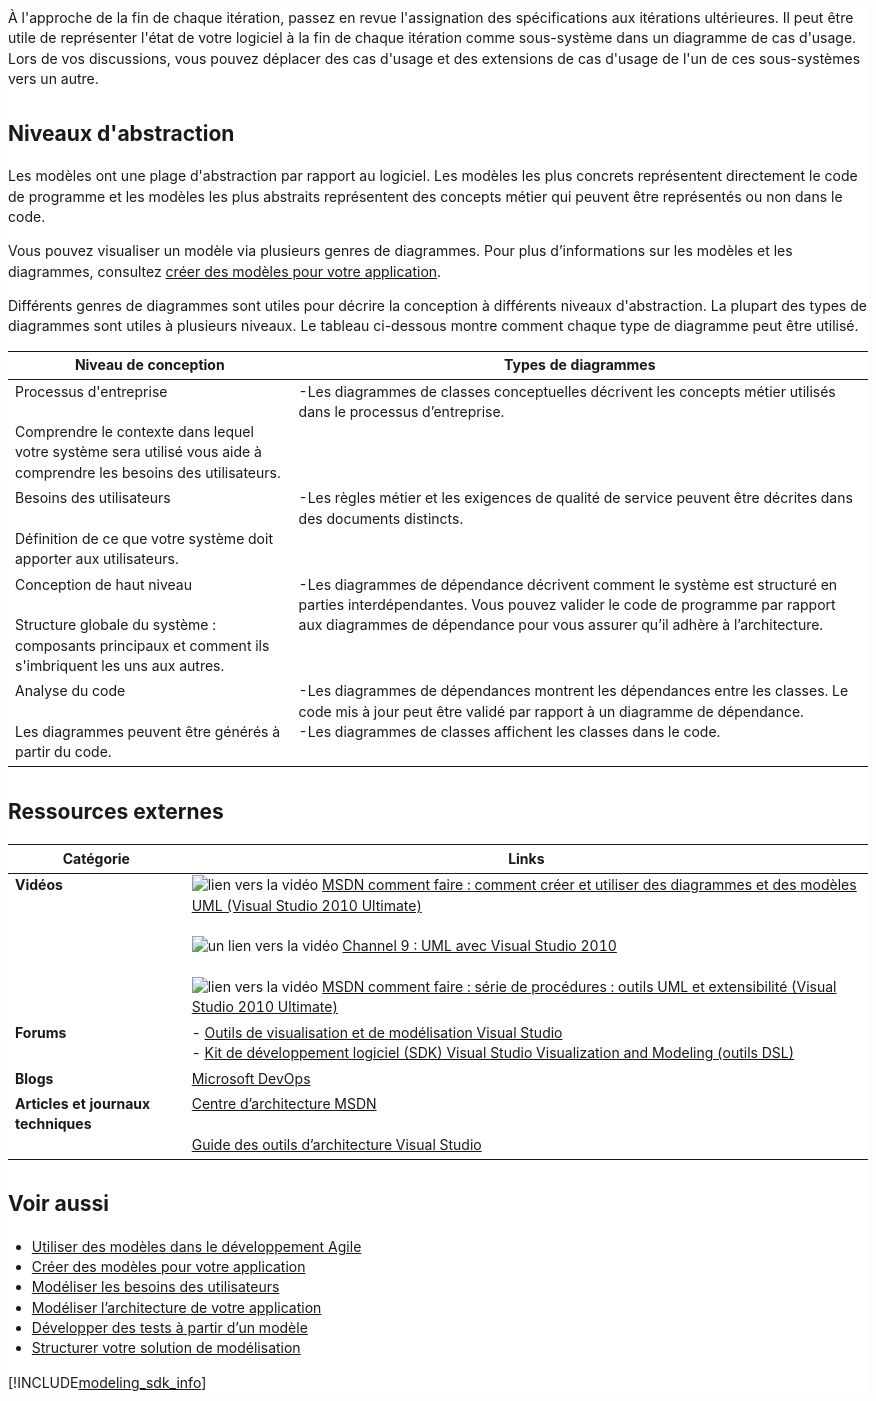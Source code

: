 À l'approche de la fin de chaque itération, passez en revue l'assignation des spécifications aux itérations ultérieures. Il peut être utile de représenter l'état de votre logiciel à la fin de chaque itération comme sous-système dans un diagramme de cas d'usage. Lors de vos discussions, vous pouvez déplacer des cas d'usage et des extensions de cas d'usage de l'un de ces sous-systèmes vers un autre.

## <a name="levels-of-abstraction"></a>Niveaux d'abstraction

Les modèles ont une plage d'abstraction par rapport au logiciel. Les modèles les plus concrets représentent directement le code de programme et les modèles les plus abstraits représentent des concepts métier qui peuvent être représentés ou non dans le code.

Vous pouvez visualiser un modèle via plusieurs genres de diagrammes. Pour plus d’informations sur les modèles et les diagrammes, consultez [créer des modèles pour votre application](../modeling/create-models-for-your-app.md).

Différents genres de diagrammes sont utiles pour décrire la conception à différents niveaux d'abstraction. La plupart des types de diagrammes sont utiles à plusieurs niveaux. Le tableau ci-dessous montre comment chaque type de diagramme peut être utilisé.

|Niveau de conception|Types de diagrammes|
|-|-|
|Processus d'entreprise<br /><br /> Comprendre le contexte dans lequel votre système sera utilisé vous aide à comprendre les besoins des utilisateurs.|-Les diagrammes de classes conceptuelles décrivent les concepts métier utilisés dans le processus d’entreprise.|
|Besoins des utilisateurs<br /><br /> Définition de ce que votre système doit apporter aux utilisateurs.|-Les règles métier et les exigences de qualité de service peuvent être décrites dans des documents distincts.|
|Conception de haut niveau<br /><br /> Structure globale du système : composants principaux et comment ils s'imbriquent les uns aux autres.|-Les diagrammes de dépendance décrivent comment le système est structuré en parties interdépendantes. Vous pouvez valider le code de programme par rapport aux diagrammes de dépendance pour vous assurer qu’il adhère à l’architecture.|
|Analyse du code<br /><br /> Les diagrammes peuvent être générés à partir du code.|-Les diagrammes de dépendances montrent les dépendances entre les classes. Le code mis à jour peut être validé par rapport à un diagramme de dépendance.<br />-Les diagrammes de classes affichent les classes dans le code.|

## <a name="external-resources"></a>Ressources externes

|**Catégorie**|**Links**|
|-|-|
|**Vidéos**|![lien vers la vidéo](../data-tools/media/playvideo.gif) [MSDN comment faire : comment créer et utiliser des diagrammes et des modèles UML (Visual Studio 2010 Ultimate)](/previous-versions/visualstudio/visual-studio-2010/dd831853(v=vs.100))<br /><br /> ![un lien vers la vidéo](../data-tools/media/playvideo.gif) [Channel 9 : UML avec Visual Studio 2010](https://channel9.msdn.com/blogs/clinted/uml-with-vs-2010-part-1-brainstorming-a-project)<br /><br /> ![lien vers la vidéo](../data-tools/media/playvideo.gif) [MSDN comment faire : série de procédures : outils UML et extensibilité (Visual Studio 2010 Ultimate)](/previous-versions/visualstudio/visual-studio-2010/dd831853(v=vs.100))|
|**Forums**|- [Outils de visualisation et de modélisation Visual Studio](https://social.msdn.microsoft.com/Forums/en-US/home?forum=vsarch)<br />- [Kit de développement logiciel (SDK) Visual Studio Visualization and Modeling (outils DSL)](https://social.msdn.microsoft.com/Forums/home?forum=dslvsarchx)|
|**Blogs**|[Microsoft DevOps](https://devblogs.microsoft.com/devops/)|
|**Articles et journaux techniques**|[Centre d’architecture MSDN](/previous-versions/dn630665(v=msdn.10))<br /><br /> [Guide des outils d’architecture Visual Studio](../modeling/visual-studio-architecture-tooling-guidance.md)|

## <a name="see-also"></a>Voir aussi

- [Utiliser des modèles dans le développement Agile](https://msdn.microsoft.com/592ac27c-3d3e-454a-9c38-b76658ed137f)
- [Créer des modèles pour votre application](../modeling/create-models-for-your-app.md)
- [Modéliser les besoins des utilisateurs](../modeling/model-user-requirements.md)
- [Modéliser l’architecture de votre application](../modeling/model-your-app-s-architecture.md)
- [Développer des tests à partir d’un modèle](../modeling/develop-tests-from-a-model.md)
- [Structurer votre solution de modélisation](../modeling/structure-your-modeling-solution.md)

[!INCLUDE[modeling_sdk_info](includes/modeling_sdk_info.md)]
